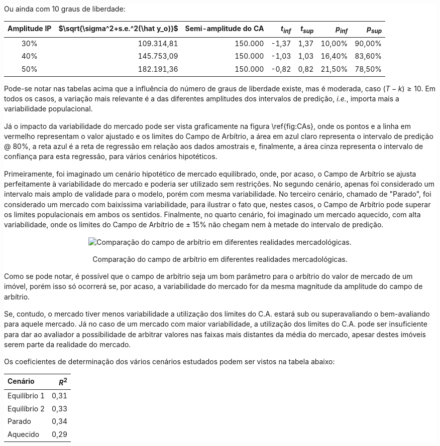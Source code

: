 Ou ainda com 10 graus de liberdade:



|Amplitude IP| $\sqrt{\sigma^2+s.e.^2(\hat y_o)}$|Semi-amplitude do CA| $t_{inf}$         | $t_{sup}$    | $p_{inf}$    | $p_{sup}$    |  
|:----------:|----------------------------------:|-------------------:|------------------:|-------------:|-------------:|-------------:|
| 30%        |109.314,81                        | 150.000            |-1,37      |1,37 |10,00\%|90,00\%|
| 40%        |145.753,09                        | 150.000            |-1,03      |1,03 |16,40\%|83,60\%|
| 50%        |182.191,36                        | 150.000            |-0,82      |0,82 |21,50\%|78,50\%|


Pode-se notar nas tabelas acima que a influência do número de graus de liberdade existe, mas é moderada, caso $(T-k) \geq 10$. Em todos os casos, a variação mais relevante é a das diferentes amplitudes dos intervalos de predição, *i.e.*, importa mais a variabilidade populacional.



Já o impacto da variabilidade do mercado pode ser vista graficamente na figura \ref{fig:CAs}, onde os pontos e a linha em vermelho representam o valor ajustado e os limites do Campo de Arbítrio, a área em azul claro representa o intervalo de predição \@ 80%, a reta azul é a reta de regressão em relação aos dados amostrais e, finalmente, a área cinza representa o intervalo de confiança para esta regressão, para vários cenários hipotéticos. 

Primeiramente, foi imaginado um cenário hipotético de mercado equilibrado, onde, por acaso, o Campo de Arbítrio se ajusta perfeitamente à variabilidade do mercado e poderia ser utilizado sem restrições. No segundo cenário, apenas foi considerado um intervalo mais amplo de validade para o modelo, porém com mesma variabilidade. No terceiro cenário, chamado de "Parado", foi considerado um mercado com baixíssima variabilidade, para ilustrar o fato que, nestes casos, o Campo de Arbítrio pode superar os limites populacionais em ambos os sentidos. Finalmente, no quarto cenário, foi imaginado um mercado aquecido, com alta variabilidade, onde os limites do Campo de Arbítrio de $\pm$ 15% não chegam nem à metade do intervalo de predição.






<div class="figure" style="text-align: center">
<img src="images/CAs-1.png" alt="Comparação do campo de arbítrio em diferentes realidades mercadológicas." width="95%" />
<p class="caption">Comparação do campo de arbítrio em diferentes realidades mercadológicas.</p>
</div>

Como se pode notar, é possível que o campo de arbítrio seja um bom parâmetro para o arbítrio do valor de mercado de um imóvel, porém isso só ocorrerá se, por acaso, a variabilidade do mercado for da mesma magnitude da amplitude do campo de arbítrio.

Se, contudo, o mercado tiver menos variabilidade a utilização dos limites do C.A. estará sub ou superavaliando o bem-avaliando para aquele mercado. Já no caso de um mercado com maior variabilidade, a utilização dos limites do C.A. pode ser insuficiente para dar ao avaliador a possibilidade de arbitrar valores nas faixas mais distantes da média do mercado, apesar destes imóveis serem parte da realidade do mercado.



Os coeficientes de determinação dos vários cenários estudados podem ser vistos na tabela abaixo:

| Cenário      |$R^2$                   |
|:-------------|-----------------------:|
| Equilíbrio 1 |0,31|
| Equilíbrio 2 |0,33|
| Parado       |0,34|
| Aquecido     |0,29|
